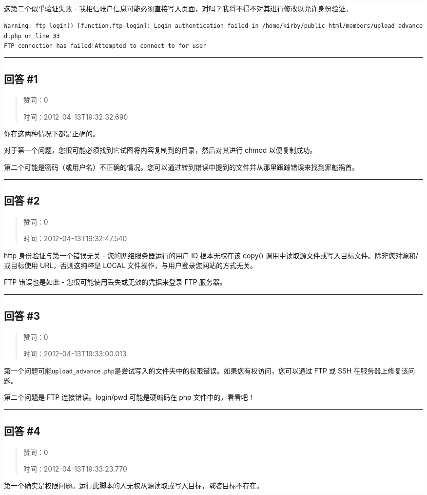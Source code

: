 这第二个似乎验证失败 - 我相信帐户信息可能必须直接写入页面，对吗？我将不得不对其进行修改以允许身份验证。

```
Warning: ftp_login() [function.ftp-login]: Login authentication failed in /home/kirby/public_html/members/upload_advanced.php on line 33
FTP connection has failed!Attempted to connect to for user 
```

* * *

## 回答 #1

> 赞同：0
> 
> 时间：2012-04-13T19:32:32.690

你在这两种情况下都是正确的。

对于第一个问题，您很可能必须找到它试图将内容复制到的目录，然后对其进行 chmod 以便复制成功。

第二个可能是密码（或用户名）不正确的情况。您可以通过转到错误中提到的文件并从那里跟踪错误来找到罪魁祸首。

* * *

## 回答 #2

> 赞同：0
> 
> 时间：2012-04-13T19:32:47.540

http 身份验证与第一个错误无关 - 您的网络服务器运行的用户 ID 根本无权在该 copy() 调用中读取源文件或写入目标文件。除非您对源和/或目标使用 URL，否则这纯粹是 LOCAL 文件操作，与用户登录您网站的方式无关。

FTP 错误也是如此 - 您很可能使用丢失或无效的凭据来登录 FTP 服务器。

* * *

## 回答 #3

> 赞同：0
> 
> 时间：2012-04-13T19:33:00.013

第一个问题可能`upload_advance.php`是尝试写入的文件夹中的权限错误。如果您有权访问，您可以通过 FTP 或 SSH 在服务器上修复该问题。

第二个问题是 FTP 连接错误。login/pwd 可能是硬编码在 php 文件中的，看看吧！

* * *

## 回答 #4

> 赞同：0
> 
> 时间：2012-04-13T19:33:23.770

第一个确实是权限问题。运行此脚本的人无权从源读取或写入目标，*或者*目标不存在。
